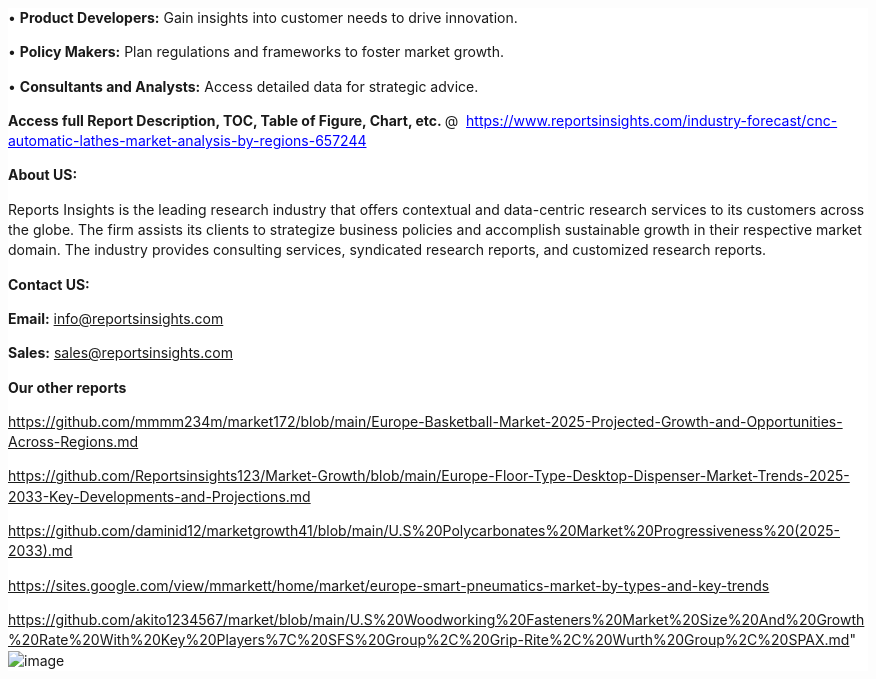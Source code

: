 • <strong>Product Developers:</strong> Gain insights into customer needs to drive innovation.

• <strong>Policy Makers:</strong> Plan regulations and frameworks to foster market growth.

• <strong>Consultants and Analysts:</strong> Access detailed data for strategic advice.
</ul>
<strong>Access full Report Description, TOC, Table of Figure, Chart, etc. </strong>@  <a href=https://www.reportsinsights.com/industry-forecast/cnc-automatic-lathes-market-analysis-by-regions-657244 style=color:#0000ff;>https://www.reportsinsights.com/industry-forecast/cnc-automatic-lathes-market-analysis-by-regions-657244</a></font>

<strong><strong>About US</strong>:</strong>

Reports Insights is the leading research industry that offers contextual and data-centric research services to its customers across the globe. The firm assists its clients to strategize business policies and accomplish sustainable growth in their respective market domain. The industry provides consulting services, syndicated research reports, and customized research reports.

<strong>Contact US:</strong>

<p class=""""><b>Email:</b> <a href=mailto:info@reportsinsights.com>info@reportsinsights.com</a></p>
<p class=""""><b>Sales:</b> <a href=mailto:sales@reportsinsights.com>sales@reportsinsights.com</a></p>

<strong>Our other reports</strong>

<a href=https://github.com/mmmm234m/market172/blob/main/Europe-Basketball-Market-2025-Projected-Growth-and-Opportunities-Across-Regions.md>https://github.com/mmmm234m/market172/blob/main/Europe-Basketball-Market-2025-Projected-Growth-and-Opportunities-Across-Regions.md</a>

<a href=https://github.com/Reportsinsights123/Market-Growth/blob/main/Europe-Floor-Type-Desktop-Dispenser-Market-Trends-2025-2033-Key-Developments-and-Projections.md>https://github.com/Reportsinsights123/Market-Growth/blob/main/Europe-Floor-Type-Desktop-Dispenser-Market-Trends-2025-2033-Key-Developments-and-Projections.md</a>

<a href=https://github.com/daminid12/marketgrowth41/blob/main/U.S%20Polycarbonates%20Market%20Progressiveness%20(2025-2033).md>https://github.com/daminid12/marketgrowth41/blob/main/U.S%20Polycarbonates%20Market%20Progressiveness%20(2025-2033).md</a>

<a href=https://sites.google.com/view/mmarkett/home/market/europe-smart-pneumatics-market-by-types-and-key-trends>https://sites.google.com/view/mmarkett/home/market/europe-smart-pneumatics-market-by-types-and-key-trends</a>

<a href=https://github.com/akito1234567/market/blob/main/U.S%20Woodworking%20Fasteners%20Market%20Size%20And%20Growth%20Rate%20With%20Key%20Players%7C%20SFS%20Group%2C%20Grip-Rite%2C%20Wurth%20Group%2C%20SPAX.md>https://github.com/akito1234567/market/blob/main/U.S%20Woodworking%20Fasteners%20Market%20Size%20And%20Growth%20Rate%20With%20Key%20Players%7C%20SFS%20Group%2C%20Grip-Rite%2C%20Wurth%20Group%2C%20SPAX.md</a>"
![image](https://github.com/user-attachments/assets/468a3ebe-985d-45cf-adb8-adbc32559a69)
